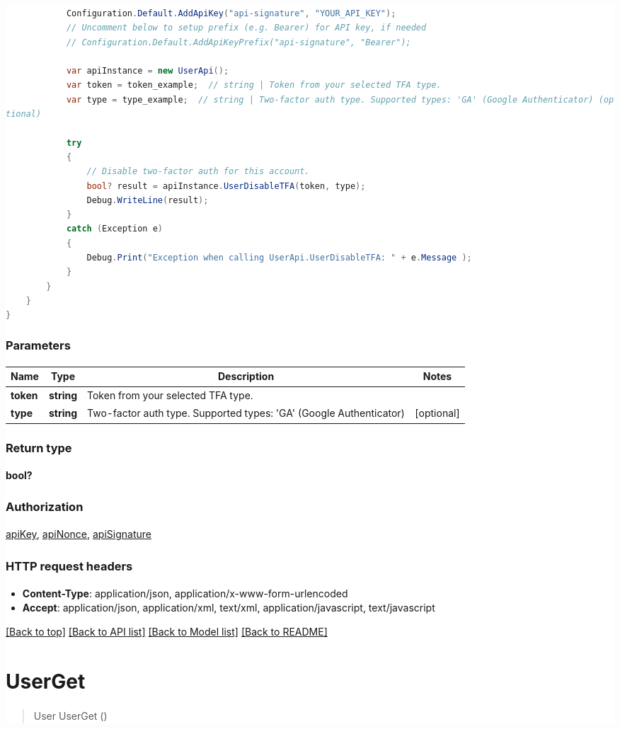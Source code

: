 ```csharp
            Configuration.Default.AddApiKey("api-signature", "YOUR_API_KEY");
            // Uncomment below to setup prefix (e.g. Bearer) for API key, if needed
            // Configuration.Default.AddApiKeyPrefix("api-signature", "Bearer");

            var apiInstance = new UserApi();
            var token = token_example;  // string | Token from your selected TFA type.
            var type = type_example;  // string | Two-factor auth type. Supported types: 'GA' (Google Authenticator) (optional) 

            try
            {
                // Disable two-factor auth for this account.
                bool? result = apiInstance.UserDisableTFA(token, type);
                Debug.WriteLine(result);
            }
            catch (Exception e)
            {
                Debug.Print("Exception when calling UserApi.UserDisableTFA: " + e.Message );
            }
        }
    }
}
```

### Parameters

Name | Type | Description  | Notes
------------- | ------------- | ------------- | -------------
 **token** | **string**| Token from your selected TFA type. | 
 **type** | **string**| Two-factor auth type. Supported types: &#39;GA&#39; (Google Authenticator) | [optional] 

### Return type

**bool?**

### Authorization

[apiKey](../README.md#apiKey), [apiNonce](../README.md#apiNonce), [apiSignature](../README.md#apiSignature)

### HTTP request headers

 - **Content-Type**: application/json, application/x-www-form-urlencoded
 - **Accept**: application/json, application/xml, text/xml, application/javascript, text/javascript

[[Back to top]](#) [[Back to API list]](../README.md#documentation-for-api-endpoints) [[Back to Model list]](../README.md#documentation-for-models) [[Back to README]](../README.md)

<a name="userget"></a>
# **UserGet**
> User UserGet ()
